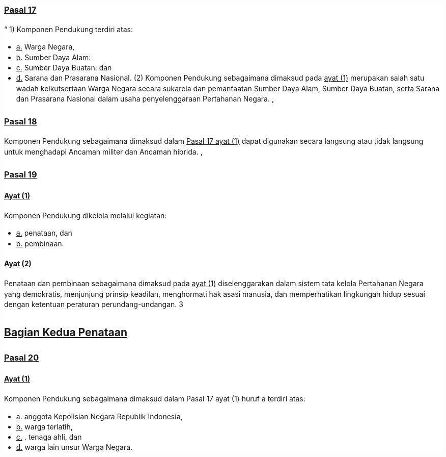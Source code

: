 ### [Pasal 17](http://example.org/legal/peraturan/uu/2019/23/pasal/0017)
“ 1) Komponen Pendukung terdiri atas:
* [a.](http://example.org/legal/peraturan/uu/2019/23/pasal/0017/versi/20191024/huruf/a) Warga Negara,
* [b.](http://example.org/legal/peraturan/uu/2019/23/pasal/0017/versi/20191024/huruf/b) Sumber Daya Alam:
* [c.](http://example.org/legal/peraturan/uu/2019/23/pasal/0017/versi/20191024/huruf/c) Sumber Daya Buatan: dan
* [d.](http://example.org/legal/peraturan/uu/2019/23/pasal/0017/versi/20191024/huruf/d) Sarana dan Prasarana Nasional. (2) Komponen Pendukung sebagaimana dimaksud pada [ayat (1)](http://example.org/legal/peraturan/uu/2019/23/pasal/0017/versi/20191024/ayat/0001) merupakan salah satu wadah keikutsertaan Warga Negara secara sukarela dan pemanfaatan Sumber Daya Alam, Sumber Daya Buatan, serta Sarana dan Prasarana Nasional dalam usaha penyelenggaraan Pertahanan Negara.
,
### [Pasal 18](http://example.org/legal/peraturan/uu/2019/23/pasal/0018)
Komponen Pendukung sebagaimana dimaksud dalam [Pasal 17 ayat (1)](http://example.org/legal/peraturan/uu/2019/23/pasal/0018/versi/20191024/ayat/0001) dapat digunakan secara langsung atau tidak langsung untuk menghadapi Ancaman militer dan Ancaman hibrida.
,
### [Pasal 19](http://example.org/legal/peraturan/uu/2019/23/pasal/0019)

#### [Ayat (1)](http://example.org/legal/peraturan/uu/2019/23/pasal/0019/versi/20191024/ayat/0001)
Komponen Pendukung dikelola melalui kegiatan:
* [a.](http://example.org/legal/peraturan/uu/2019/23/pasal/0019/versi/20191024/ayat/0001/huruf/a) penataan, dan
* [b.](http://example.org/legal/peraturan/uu/2019/23/pasal/0019/versi/20191024/ayat/0001/huruf/b) pembinaan.

#### [Ayat (2)](http://example.org/legal/peraturan/uu/2019/23/pasal/0019/versi/20191024/ayat/0002)
Penataan dan pembinaan sebagaimana dimaksud pada [ayat (1)](http://example.org/legal/peraturan/uu/2019/23/pasal/0019/versi/20191024/ayat/0001) diselenggarakan dalam sistem tata kelola Pertahanan Negara yang demokratis, menjunjung prinsip keadilan, menghormati hak asasi manusia, dan memperhatikan lingkungan hidup sesuai dengan ketentuan peraturan perundang-undangan. 3



## [Bagian Kedua Penataan](http://example.org/legal/peraturan/uu/2019/23/bab/0004/bagian/0002)

### [Pasal 20](http://example.org/legal/peraturan/uu/2019/23/pasal/0020)

#### [Ayat (1)](http://example.org/legal/peraturan/uu/2019/23/pasal/0020/versi/20191024/ayat/0001)
Komponen Pendukung sebagaimana dimaksud dalam Pasal 17 ayat (1) huruf a terdiri atas:
* [a.](http://example.org/legal/peraturan/uu/2019/23/pasal/0020/versi/20191024/ayat/0001/huruf/a) anggota Kepolisian Negara Republik Indonesia,
* [b.](http://example.org/legal/peraturan/uu/2019/23/pasal/0020/versi/20191024/ayat/0001/huruf/b) warga terlatih,
* [c.](http://example.org/legal/peraturan/uu/2019/23/pasal/0020/versi/20191024/ayat/0001/huruf/c) . tenaga ahli, dan
* [d.](http://example.org/legal/peraturan/uu/2019/23/pasal/0020/versi/20191024/ayat/0001/huruf/d) warga lain unsur Warga Negara.
